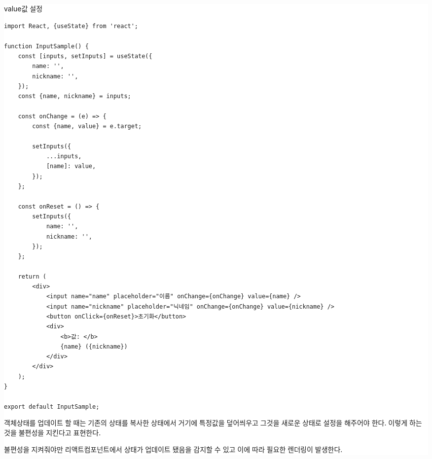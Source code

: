 value값 설정

```react
import React, {useState} from 'react';

function InputSample() {
    const [inputs, setInputs] = useState({
        name: '',
        nickname: '',
    });
    const {name, nickname} = inputs;

    const onChange = (e) => {
        const {name, value} = e.target;

        setInputs({
            ...inputs,
            [name]: value,
        });
    };

    const onReset = () => {
        setInputs({
            name: '',
            nickname: '',
        });
    };

    return (
        <div>
            <input name="name" placeholder="이름" onChange={onChange} value={name} />
            <input name="nickname" placeholder="닉네임" onChange={onChange} value={nickname} />
            <button onClick={onReset}>초기화</button>
            <div>
                <b>값: </b>
                {name} ({nickname})
            </div>
        </div>
    );
}

export default InputSample;
```

객체상태를 업데이트 할 때는 기존의 상태를 복사한 상태에서 거기에 특정값을 덮어씌우고 그것을 새로운 상태로 설정을 해주어야 한다. 이렇게 하는 것을 불편성을 지킨다고 표현한다.

불편성을 지켜줘야만 리액트컴포넌트에서 상태가 업데이트 됐음을 감지할 수 있고 이에 따라 필요한 렌더링이 발생한다.